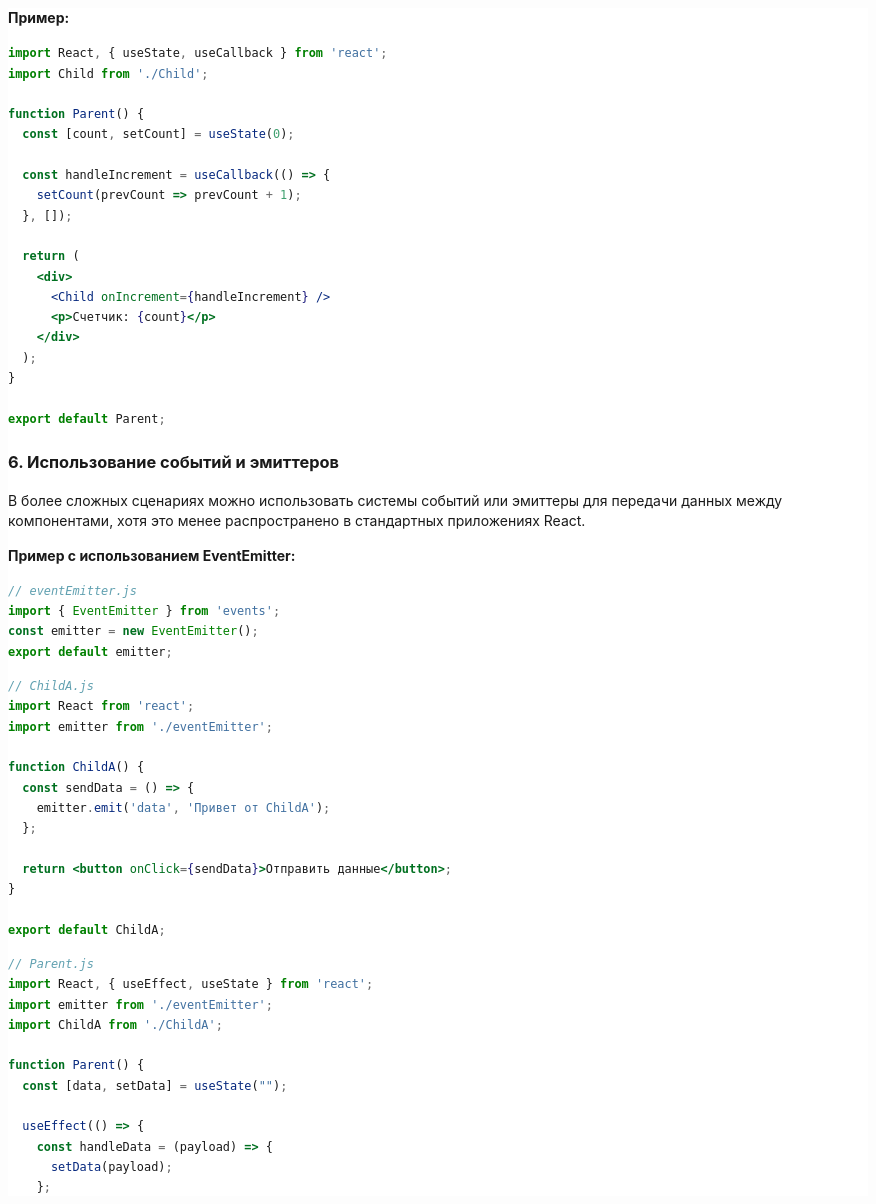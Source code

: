 **Пример:**

```jsx
import React, { useState, useCallback } from 'react';
import Child from './Child';

function Parent() {
  const [count, setCount] = useState(0);

  const handleIncrement = useCallback(() => {
    setCount(prevCount => prevCount + 1);
  }, []);

  return (
    <div>
      <Child onIncrement={handleIncrement} />
      <p>Счетчик: {count}</p>
    </div>
  );
}

export default Parent;
```

### **6. Использование событий и эмиттеров**

В более сложных сценариях можно использовать системы событий или эмиттеры для передачи данных между компонентами, хотя это менее распространено в стандартных приложениях React.

**Пример с использованием EventEmitter:**

```javascript
// eventEmitter.js
import { EventEmitter } from 'events';
const emitter = new EventEmitter();
export default emitter;
```

```jsx
// ChildA.js
import React from 'react';
import emitter from './eventEmitter';

function ChildA() {
  const sendData = () => {
    emitter.emit('data', 'Привет от ChildA');
  };

  return <button onClick={sendData}>Отправить данные</button>;
}

export default ChildA;
```

```jsx
// Parent.js
import React, { useEffect, useState } from 'react';
import emitter from './eventEmitter';
import ChildA from './ChildA';

function Parent() {
  const [data, setData] = useState("");

  useEffect(() => {
    const handleData = (payload) => {
      setData(payload);
    };
```